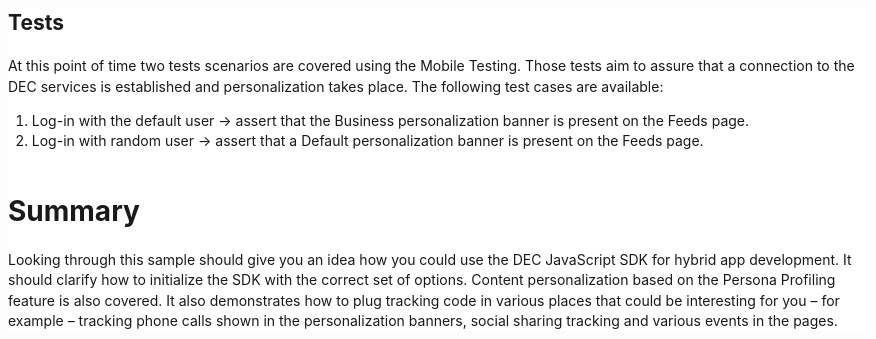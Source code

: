 ## Tests ##

At this point of time two tests scenarios are covered using the Mobile Testing. Those tests aim to assure that a connection to the DEC services is established and personalization takes place. The following test cases are available:

1. Log-in with the default user -> assert that the Business personalization banner is present on the Feeds page.
2. Log-in with random user -> assert that a Default personalization banner is present on the Feeds page.
 
# Summary #

Looking through this sample should give you an idea how you could use the DEC JavaScript SDK for hybrid app development.  It should clarify how to initialize the SDK with the correct set of options. Content personalization based on the Persona Profiling feature is also covered. It also demonstrates how to plug tracking code in various places that could be interesting for you – for example – tracking phone calls shown in the personalization banners, social sharing tracking and various events in the pages. 
